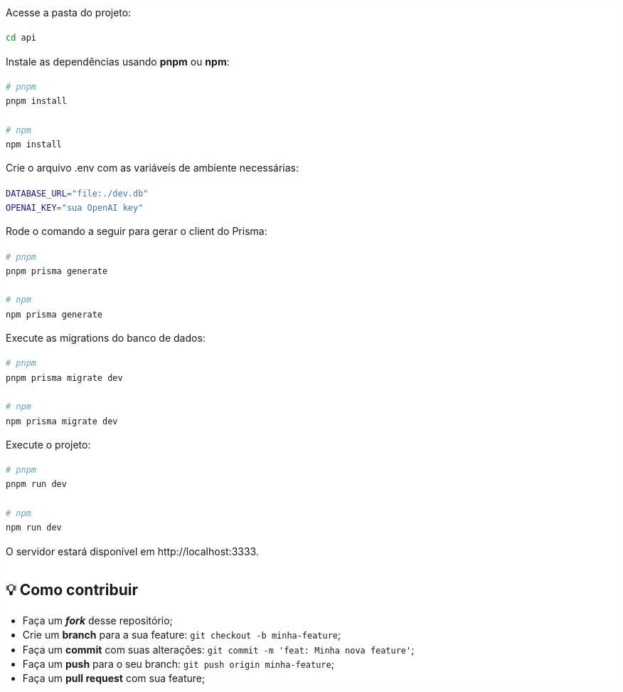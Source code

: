 Acesse a pasta do projeto:

```bash
cd api
```

Instale as dependências usando **pnpm** ou **npm**:

```bash
# pnpm
pnpm install

# npm
npm install
```

Crie o arquivo .env com as variáveis de ambiente necessárias:

```bash
DATABASE_URL="file:./dev.db"
OPENAI_KEY="sua OpenAI key"
```

Rode o comando a seguir para gerar o client do Prisma:

```bash
# pnpm
pnpm prisma generate

# npm
npm prisma generate
```

Execute as migrations do banco de dados:

```bash
# pnpm
pnpm prisma migrate dev

# npm
npm prisma migrate dev
```

Execute o projeto:

```bash
# pnpm
pnpm run dev

# npm
npm run dev
```

O servidor estará disponível em http://localhost:3333.

## 💡 Como contribuir

- Faça um **_fork_** desse repositório;
- Crie um **branch** para a sua feature: `git checkout -b minha-feature`;
- Faça um **commit** com suas alterações: `git commit -m 'feat: Minha nova feature'`;
- Faça um **push** para o seu branch: `git push origin minha-feature`;
- Faça um **pull request** com sua feature;
